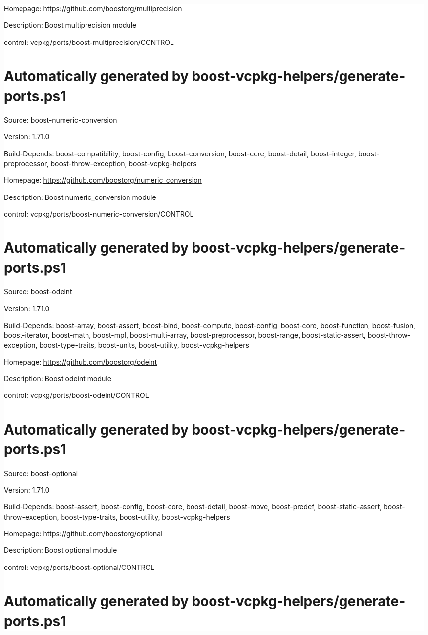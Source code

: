 Homepage: https://github.com/boostorg/multiprecision
  
Description: Boost multiprecision module
  
control: vcpkg/ports/boost-multiprecision/CONTROL

# Automatically generated by boost-vcpkg-helpers/generate-ports.ps1
  
Source: boost-numeric-conversion
  
Version: 1.71.0
  
Build-Depends: boost-compatibility, boost-config, boost-conversion, boost-core, boost-detail, boost-integer, boost-preprocessor, boost-throw-exception, boost-vcpkg-helpers
  
Homepage: https://github.com/boostorg/numeric_conversion
  
Description: Boost numeric_conversion module
  
control: vcpkg/ports/boost-numeric-conversion/CONTROL

# Automatically generated by boost-vcpkg-helpers/generate-ports.ps1
  
Source: boost-odeint
  
Version: 1.71.0
  
Build-Depends: boost-array, boost-assert, boost-bind, boost-compute, boost-config, boost-core, boost-function, boost-fusion, boost-iterator, boost-math, boost-mpl, boost-multi-array, boost-preprocessor, boost-range, boost-static-assert, boost-throw-exception, boost-type-traits, boost-units, boost-utility, boost-vcpkg-helpers
  
Homepage: https://github.com/boostorg/odeint
  
Description: Boost odeint module
  
control: vcpkg/ports/boost-odeint/CONTROL

# Automatically generated by boost-vcpkg-helpers/generate-ports.ps1
  
Source: boost-optional
  
Version: 1.71.0
  
Build-Depends: boost-assert, boost-config, boost-core, boost-detail, boost-move, boost-predef, boost-static-assert, boost-throw-exception, boost-type-traits, boost-utility, boost-vcpkg-helpers
  
Homepage: https://github.com/boostorg/optional
  
Description: Boost optional module
  
control: vcpkg/ports/boost-optional/CONTROL

# Automatically generated by boost-vcpkg-helpers/generate-ports.ps1
  
